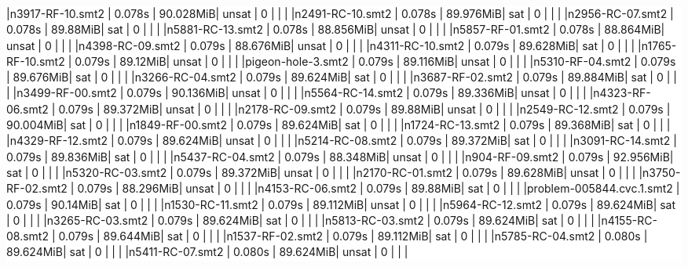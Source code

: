 |n3917-RF-10.smt2                                             |    0.078s | 90.028MiB| unsat | 0 |  |  |
|n2491-RC-10.smt2                                             |    0.078s | 89.976MiB| sat | 0 |  |  |
|n2956-RC-07.smt2                                             |    0.078s | 89.88MiB| sat | 0 |  |  |
|n5881-RC-13.smt2                                             |    0.078s | 88.856MiB| unsat | 0 |  |  |
|n5857-RF-01.smt2                                             |    0.078s | 88.864MiB| unsat | 0 |  |  |
|n4398-RC-09.smt2                                             |    0.079s | 88.676MiB| unsat | 0 |  |  |
|n4311-RC-10.smt2                                             |    0.079s | 89.628MiB| sat | 0 |  |  |
|n1765-RF-10.smt2                                             |    0.079s | 89.12MiB| unsat | 0 |  |  |
|pigeon-hole-3.smt2                                           |    0.079s | 89.116MiB| unsat | 0 |  |  |
|n5310-RF-04.smt2                                             |    0.079s | 89.676MiB| sat | 0 |  |  |
|n3266-RC-04.smt2                                             |    0.079s | 89.624MiB| sat | 0 |  |  |
|n3687-RF-02.smt2                                             |    0.079s | 89.884MiB| sat | 0 |  |  |
|n3499-RF-00.smt2                                             |    0.079s | 90.136MiB| unsat | 0 |  |  |
|n5564-RC-14.smt2                                             |    0.079s | 89.336MiB| unsat | 0 |  |  |
|n4323-RF-06.smt2                                             |    0.079s | 89.372MiB| unsat | 0 |  |  |
|n2178-RC-09.smt2                                             |    0.079s | 89.88MiB| unsat | 0 |  |  |
|n2549-RC-12.smt2                                             |    0.079s | 90.004MiB| sat | 0 |  |  |
|n1849-RF-00.smt2                                             |    0.079s | 89.624MiB| sat | 0 |  |  |
|n1724-RC-13.smt2                                             |    0.079s | 89.368MiB| sat | 0 |  |  |
|n4329-RF-12.smt2                                             |    0.079s | 89.624MiB| unsat | 0 |  |  |
|n5214-RC-08.smt2                                             |    0.079s | 89.372MiB| sat | 0 |  |  |
|n3091-RC-14.smt2                                             |    0.079s | 89.836MiB| sat | 0 |  |  |
|n5437-RC-04.smt2                                             |    0.079s | 88.348MiB| unsat | 0 |  |  |
|n904-RF-09.smt2                                              |    0.079s | 92.956MiB| sat | 0 |  |  |
|n5320-RC-03.smt2                                             |    0.079s | 89.372MiB| unsat | 0 |  |  |
|n2170-RC-01.smt2                                             |    0.079s | 89.628MiB| unsat | 0 |  |  |
|n3750-RF-02.smt2                                             |    0.079s | 88.296MiB| unsat | 0 |  |  |
|n4153-RC-06.smt2                                             |    0.079s | 89.88MiB| sat | 0 |  |  |
|problem-005844.cvc.1.smt2                                    |    0.079s | 90.14MiB| sat | 0 |  |  |
|n1530-RC-11.smt2                                             |    0.079s | 89.112MiB| unsat | 0 |  |  |
|n5964-RC-12.smt2                                             |    0.079s | 89.624MiB| sat | 0 |  |  |
|n3265-RC-03.smt2                                             |    0.079s | 89.624MiB| sat | 0 |  |  |
|n5813-RC-03.smt2                                             |    0.079s | 89.624MiB| sat | 0 |  |  |
|n4155-RC-08.smt2                                             |    0.079s | 89.644MiB| sat | 0 |  |  |
|n1537-RF-02.smt2                                             |    0.079s | 89.112MiB| sat | 0 |  |  |
|n5785-RC-04.smt2                                             |    0.080s | 89.624MiB| sat | 0 |  |  |
|n5411-RC-07.smt2                                             |    0.080s | 89.624MiB| unsat | 0 |  |  |
